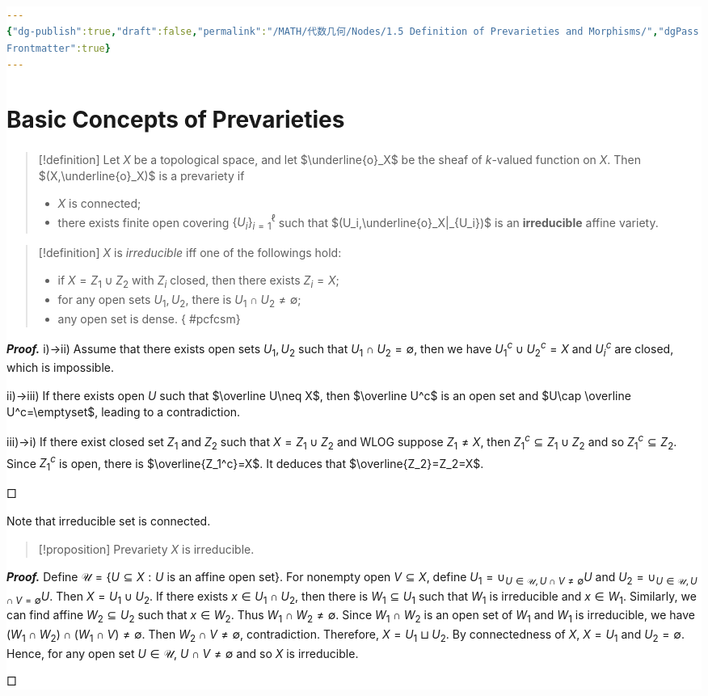 ```yaml
---
{"dg-publish":true,"draft":false,"permalink":"/MATH/代数几何/Nodes/1.5 Definition of Prevarieties and Morphisms/","dgPassFrontmatter":true}
---
```



# Basic Concepts of Prevarieties

> [!definition]
> Let $X$ be a topological space, and let $\underline{o}_X$ be the sheaf of $k$-valued function on $X$. Then $(X,\underline{o}_X)$ is a prevariety if
> - $X$ is connected;
> - there exists finite open covering $\{U_i\}_{i=1}^\ell$ such that $(U_i,\underline{o}_X|_{U_i})$ is an **irreducible** affine variety. 

> [!definition]
> $X$ is *irreducible* iff one of the followings hold:
> - if $X=Z_1\cup Z_2$ with $Z_i$ closed, then there exists $Z_i=X$;
> - for any open sets $U_1,U_2$, there is $U_1\cap U_2\neq \emptyset$;
> - any open set is dense.
{ #pcfcsm}


**_Proof._**
i)->ii) Assume that there exists open sets $U_1,U_2$ such that $U_1\cap U_2=\emptyset$, then we have $U_1^c\cup U_2^c=X$ and $U_i^c$ are closed, which is impossible. 

ii)->iii) If there exists open $U$ such that $\overline U\neq X$, then $\overline U^c$ is an open set and $U\cap \overline U^c=\emptyset$, leading to a contradiction.

iii)->i) If there exist closed set $Z_1$ and $Z_2$ such that $X=Z_1\cup Z_2$ and WLOG suppose $Z_1\neq X$, then $Z_1^c\subseteq Z_1\cup Z_2$ and so $Z_1^c\subseteq Z_2$. Since $Z_1^c$ is open, there is $\overline{Z_1^c}=X$. It deduces that $\overline{Z_2}=Z_2=X$. 
<p align="left">□</p>

Note that irreducible set is connected. 

> [!proposition]
> Prevariety $X$ is irreducible.

**_Proof._**
Define $\mathcal U=\{U\subseteq X:U\mbox{ is an affine open set}\}$. For nonempty open $V\subseteq X$, define $U_1=\cup_{U\in\mathcal U,U\cap V\neq \emptyset} U$ and $U_2=\cup_{U\in\mathcal U,U\cap V=\emptyset}U$. Then $X=U_1\cup U_2$. If there exists $x\in U_1\cap U_2$, then there is $W_1\subseteq U_1$ such that $W_1$ is irreducible and $x\in W_1$. Similarly, we can find affine $W_2\subseteq U_2$ such that $x\in W_2$. Thus $W_1\cap W_2\neq \emptyset$. Since $W_1\cap W_2$ is an open set of $W_1$ and $W_1$ is irreducible, we have $(W_1\cap W_2)\cap (W_1\cap V)\neq \emptyset$. Then $W_2\cap V\neq\emptyset$, contradiction. Therefore, $X=U_1\sqcup U_2$. By connectedness of $X$, $X=U_1$ and $U_2=\emptyset$. Hence, for any open set $U\in\mathcal U$, $U\cap V\neq \emptyset$ and so $X$ is irreducible.
<p align="left">□</p>

